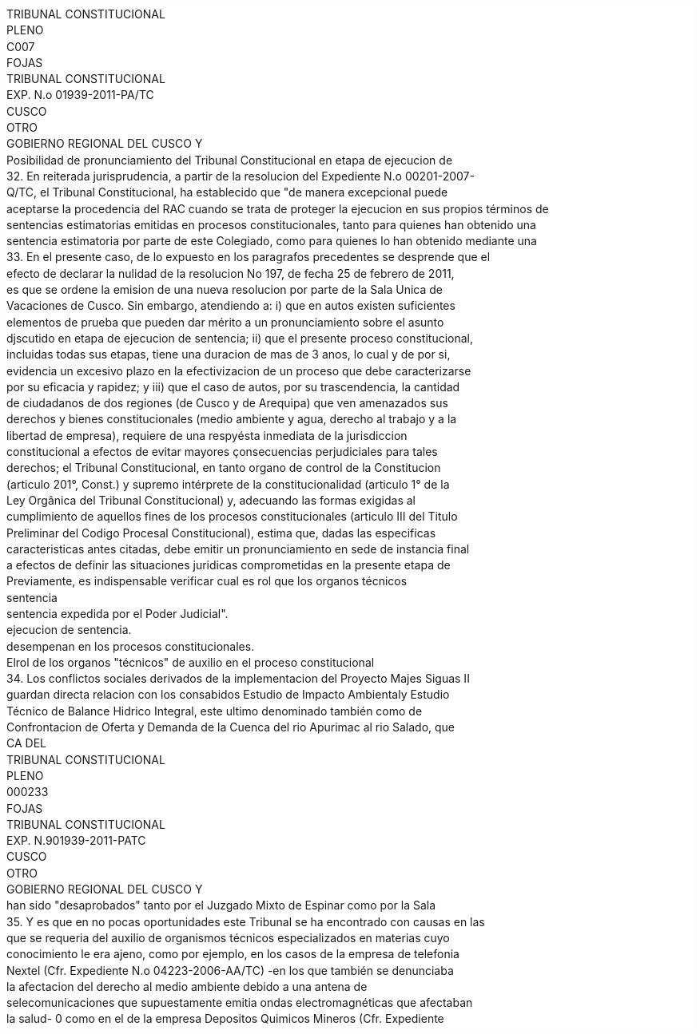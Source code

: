 TRIBUNAL CONSTITUCIONAL  
PLENO  
C007  
FOJAS  
TRIBUNAL CONSTITUCIONAL  
EXP. N.o 01939-2011-PA/TC  
CUSCO  
OTRO  
GOBIERNO REGIONAL DEL CUSCO Y  
Posibilidad de pronunciamiento del Tribunal Constitucional en etapa de ejecucion de  
32. En reiterada jurisprudencia, a partir de la resolucion del Expediente N.o 00201-2007-  
Q/TC, el Tribunal Constitucional, ha establecido que "de manera excepcional puede  
aceptarse la procedencia del RAC cuando se trata de proteger la ejecucion en sus propios términos de  
sentencias estimatorias emitidas en procesos constitucionales, tanto para quienes han obtenido una  
sentencia estimatoria por parte de este Colegiado, como para quienes lo han obtenido mediante una  
33. En el presente caso, de lo expuesto en los paragrafos precedentes se desprende que el  
efecto de declarar la nulidad de la resolucion No 197, de fecha 25 de febrero de 2011,  
es que se ordene la emision de una nueva resolucion por parte de la Sala Unica de  
Vacaciones de Cusco. Sin embargo, atendiendo a: i) que en autos existen suficientes  
elementos de prueba que pueden dar mérito a un pronunciamiento sobre el asunto  
djscutido en etapa de ejecucion de sentencia; ii) que el presente proceso constitucional,  
incluidas todas sus etapas, tiene una duracion de mas de 3 anos, lo cual y de por si,  
evidencia un excesivo plazo en la efectivizacion de un proceso que debe caracterizarse  
por su eficacia y rapidez; y iii) que el caso de autos, por su trascendencia, la cantidad  
de ciudadanos de dos regiones (de Cusco y de Arequipa) que ven amenazados sus  
derechos y bienes constitucionales (medio ambiente y agua, derecho al trabajo y a la  
libertad de empresa), requiere de una respyésta inmediata de la jurisdiccion  
constitucional a efectos de evitar mayores çonsecuencias perjudiciales para tales  
derechos; el Tribunal Constitucional, en tanto organo de control de la Constitucion  
(articulo 201°, Const.) y supremo intérprete de la constitucionalidad (articulo 1° de la  
Ley Orgânica del Tribunal Constitucional) y, adecuando las formas exigidas al  
cumplimiento de aquellos fines de los procesos constitucionales (articulo III del Titulo  
Preliminar del Codigo Procesal Constitucional), estima que, dadas las especificas  
caracteristicas antes citadas, debe emitir un pronunciamiento en sede de instancia final  
a efectos de definir las situaciones juridicas comprometidas en la presente etapa de  
Previamente, es indispensable verificar cual es rol que los organos técnicos  
sentencia  
sentencia expedida por el Poder Judicial".  
ejecucion de sentencia.  
desempenan en los procesos constitucionales.  
Elrol de los organos "técnicos" de auxilio en el proceso constitucional  
34. Los conflictos sociales derivados de la implementacion del Proyecto Majes Siguas II  
guardan directa relacion con los consabidos Estudio de Impacto Ambientaly Estudio  
Técnico de Balance Hidrico Integral, este ultimo denominado también como de  
Confrontacion de Oferta y Demanda de la Cuenca del rio Apurimac al rio Salado, que  
CA DEL  
TRIBUNAL CONSTITUCIONAL  
PLENO  
000233  
FOJAS  
TRIBUNAL CONSTITUCIONAL  
EXP. N.901939-2011-PATC  
CUSCO  
OTRO  
GOBIERNO REGIONAL DEL CUSCO Y  
han sido "desaprobados" tanto por el Juzgado Mixto de Espinar como por la Sala  
35. Y es que en no pocas oportunidades este Tribunal se ha encontrado con causas en las  
que se requeria del auxilio de organismos técnicos especializados en materias cuyo  
conocimiento le era ajeno, como por ejemplo, en los casos de la empresa de telefonia  
Nextel (Cfr. Expediente N.o 04223-2006-AA/TC) -en los que también se denunciaba  
la afectacion del derecho al medio ambiente debido a una antena de  
selecomunicaciones que supuestamente emitia ondas electromagnéticas que afectaban  
la salud- 0 como en el de la empresa Depositos Quimicos Mineros (Cfr. Expediente  